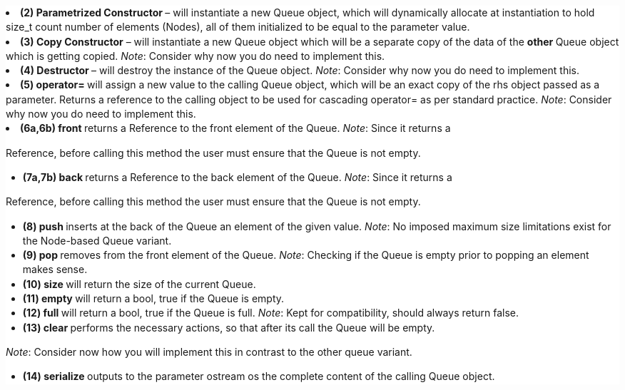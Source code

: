  <li><strong>(2) Parametrized Constructor </strong>– will instantiate a new Queue object, which will dynamically allocate at instantiation to hold size_t count number of elements (Nodes), all of them initialized to be equal to the parameter value.</li>

 <li><strong>(3) Copy Constructor</strong> – will instantiate a new Queue object which will be a separate copy of the data of the <strong>other </strong>Queue object which is getting copied. <em>Note</em>: Consider why now you do need to implement this.</li>

 <li><strong>(4) Destructor </strong>– will destroy the instance of the Queue object. <em>Note</em>: Consider why now you do need to implement this.</li>

 <li><strong>(5) operator= </strong>will assign a new value to the calling Queue object, which will be an exact copy of the rhs object passed as a parameter. Returns a reference to the calling object to be used for cascading operator= as per standard practice. <em>Note</em>: Consider why now you do need to implement this.</li>

 <li><strong>(6a,6b) front </strong>returns a Reference to the front element of the Queue. <em>Note</em>: Since it returns a</li>

</ul>

Reference, before calling this method the user must ensure that the Queue is not empty.

<ul>

 <li><strong>(7a,7b) back </strong>returns a Reference to the back element of the Queue. <em>Note</em>: Since it returns a</li>

</ul>

Reference, before calling this method the user must ensure that the Queue is not empty.

<ul>

 <li><strong>(8) push </strong>inserts at the back of the Queue an element of the given value. <em>Note</em>: No imposed maximum size limitations exist for the Node-based Queue variant.</li>

 <li><strong>(9) pop </strong>removes from the front element of the Queue. <em>Note</em>: Checking if the Queue is empty prior to popping an element makes sense.</li>

 <li><strong>(10) size </strong>will return the size of the current Queue.</li>

 <li><strong>(11) empty </strong>will return a bool, true if the Queue is empty.</li>

 <li><strong>(12) full </strong>will return a bool, true if the Queue is full. <em>Note</em>: Kept for compatibility, should always return false.</li>

 <li><strong>(13) clear </strong>performs the necessary actions, so that after its call the Queue will be empty.</li>

</ul>

<em>Note</em>: Consider now how you will implement this in contrast to the other queue variant.

<ul>

 <li><strong>(14) serialize </strong>outputs to the parameter ostream os the complete content of the calling Queue object.</li>

</ul>

